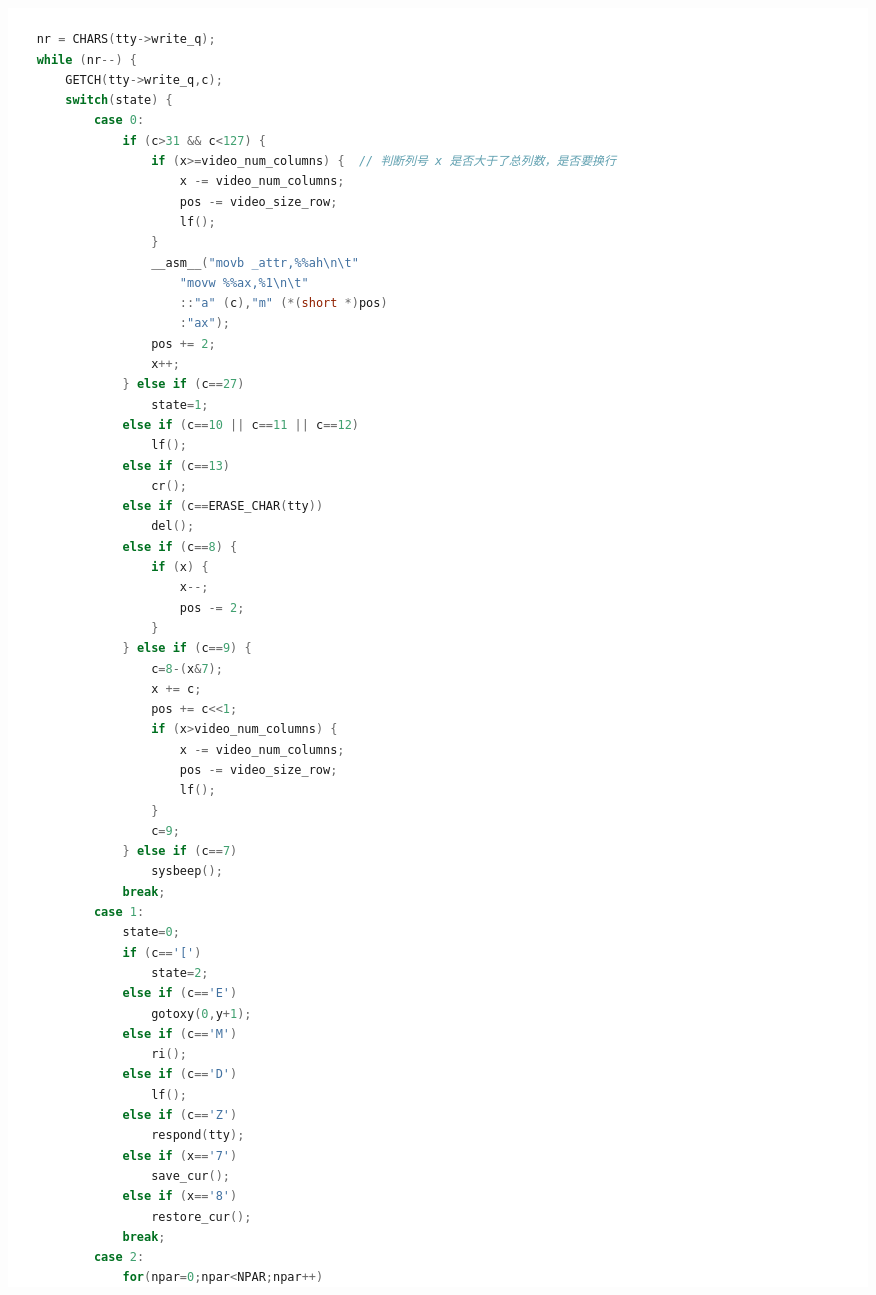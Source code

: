 ```c

	nr = CHARS(tty->write_q);
	while (nr--) {
		GETCH(tty->write_q,c);
		switch(state) {
			case 0:
				if (c>31 && c<127) {
					if (x>=video_num_columns) {  // 判断列号 x 是否大于了总列数，是否要换行
						x -= video_num_columns;
						pos -= video_size_row;
						lf();
					}
					__asm__("movb _attr,%%ah\n\t"
						"movw %%ax,%1\n\t"
						::"a" (c),"m" (*(short *)pos)
						:"ax");
					pos += 2;
					x++;
				} else if (c==27)
					state=1;
				else if (c==10 || c==11 || c==12)
					lf();
				else if (c==13)
					cr();
				else if (c==ERASE_CHAR(tty))
					del();
				else if (c==8) {
					if (x) {
						x--;
						pos -= 2;
					}
				} else if (c==9) {
					c=8-(x&7);
					x += c;
					pos += c<<1;
					if (x>video_num_columns) {
						x -= video_num_columns;
						pos -= video_size_row;
						lf();
					}
					c=9;
				} else if (c==7)
					sysbeep();
				break;
			case 1:
				state=0;
				if (c=='[')
					state=2;
				else if (c=='E')
					gotoxy(0,y+1);
				else if (c=='M')
					ri();
				else if (c=='D')
					lf();
				else if (c=='Z')
					respond(tty);
				else if (x=='7')
					save_cur();
				else if (x=='8')
					restore_cur();
				break;
			case 2:
				for(npar=0;npar<NPAR;npar++)
```